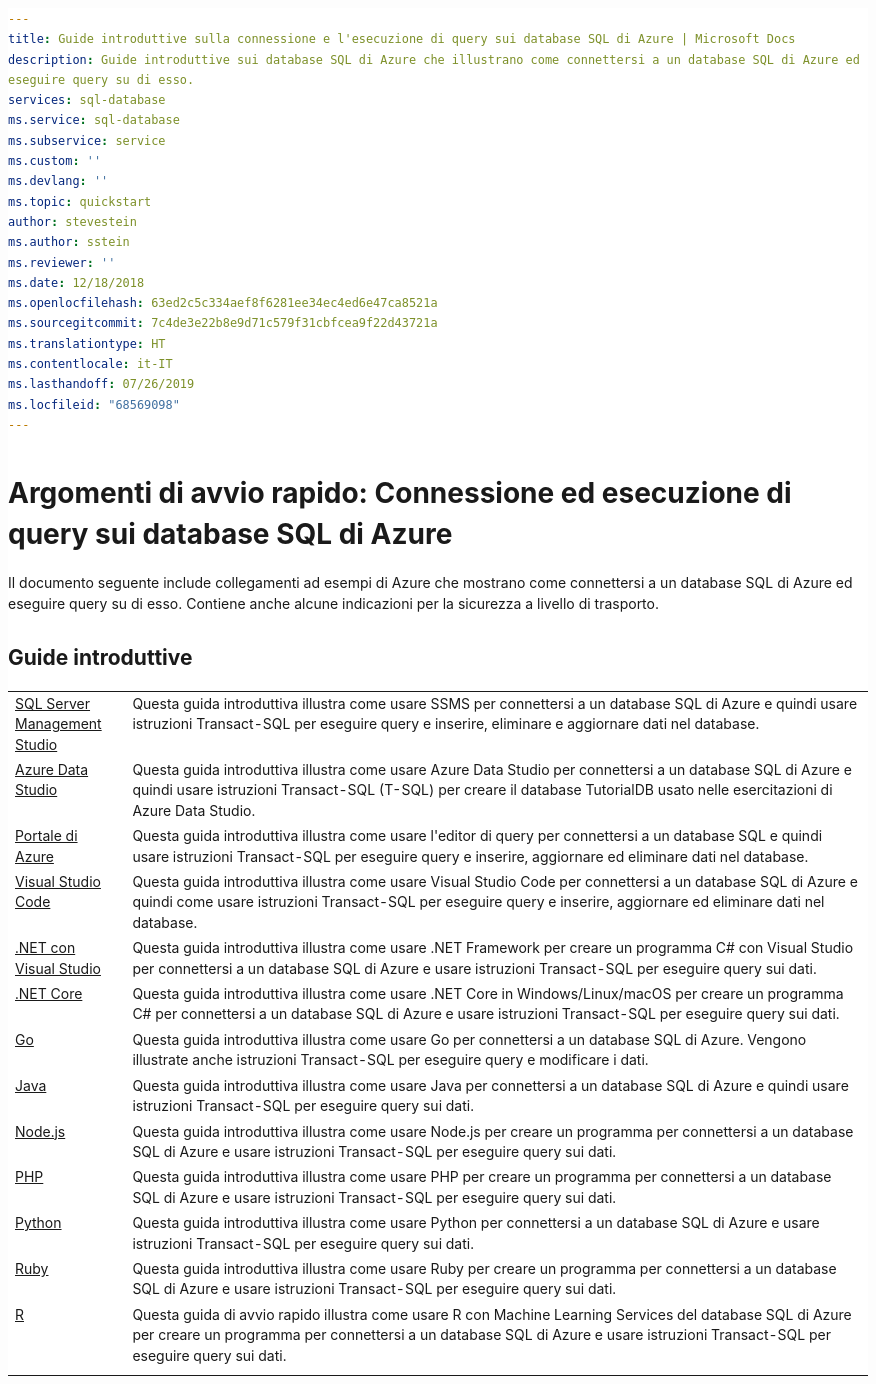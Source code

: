 ```yaml
---
title: Guide introduttive sulla connessione e l'esecuzione di query sui database SQL di Azure | Microsoft Docs
description: Guide introduttive sui database SQL di Azure che illustrano come connettersi a un database SQL di Azure ed eseguire query su di esso.
services: sql-database
ms.service: sql-database
ms.subservice: service
ms.custom: ''
ms.devlang: ''
ms.topic: quickstart
author: stevestein
ms.author: sstein
ms.reviewer: ''
ms.date: 12/18/2018
ms.openlocfilehash: 63ed2c5c334aef8f6281ee34ec4ed6e47ca8521a
ms.sourcegitcommit: 7c4de3e22b8e9d71c579f31cbfcea9f22d43721a
ms.translationtype: HT
ms.contentlocale: it-IT
ms.lasthandoff: 07/26/2019
ms.locfileid: "68569098"
---
```

# <a name="quickstarts-azure-sql-database-connect-and-query"></a>Argomenti di avvio rapido: Connessione ed esecuzione di query sui database SQL di Azure

Il documento seguente include collegamenti ad esempi di Azure che mostrano come connettersi a un database SQL di Azure ed eseguire query su di esso. Contiene anche alcune indicazioni per la sicurezza a livello di trasporto.

## <a name="quickstarts"></a>Guide introduttive

| |  |
|---|---|
|[SQL Server Management Studio](sql-database-connect-query-ssms.md)|Questa guida introduttiva illustra come usare SSMS per connettersi a un database SQL di Azure e quindi usare istruzioni Transact-SQL per eseguire query e inserire, eliminare e aggiornare dati nel database.|
|[Azure Data Studio](https://docs.microsoft.com/sql/azure-data-studio/quickstart-sql-database?toc=/azure/sql-database/toc.json)|Questa guida introduttiva illustra come usare Azure Data Studio per connettersi a un database SQL di Azure e quindi usare istruzioni Transact-SQL (T-SQL) per creare il database TutorialDB usato nelle esercitazioni di Azure Data Studio.|
|[Portale di Azure](sql-database-connect-query-portal.md)|Questa guida introduttiva illustra come usare l'editor di query per connettersi a un database SQL e quindi usare istruzioni Transact-SQL per eseguire query e inserire, aggiornare ed eliminare dati nel database.|
|[Visual Studio Code](sql-database-connect-query-vscode.md)|Questa guida introduttiva illustra come usare Visual Studio Code per connettersi a un database SQL di Azure e quindi come usare istruzioni Transact-SQL per eseguire query e inserire, aggiornare ed eliminare dati nel database.|
|[.NET con Visual Studio](sql-database-connect-query-dotnet-visual-studio.md)|Questa guida introduttiva illustra come usare .NET Framework per creare un programma C# con Visual Studio per connettersi a un database SQL di Azure e usare istruzioni Transact-SQL per eseguire query sui dati.|
|[.NET Core](sql-database-connect-query-dotnet-core.md)|Questa guida introduttiva illustra come usare .NET Core in Windows/Linux/macOS per creare un programma C# per connettersi a un database SQL di Azure e usare istruzioni Transact-SQL per eseguire query sui dati.|
|[Go](sql-database-connect-query-go.md)|Questa guida introduttiva illustra come usare Go per connettersi a un database SQL di Azure. Vengono illustrate anche istruzioni Transact-SQL per eseguire query e modificare i dati.|
|[Java](sql-database-connect-query-java.md)|Questa guida introduttiva illustra come usare Java per connettersi a un database SQL di Azure e quindi usare istruzioni Transact-SQL per eseguire query sui dati.|
|[Node.js](sql-database-connect-query-nodejs.md)|Questa guida introduttiva illustra come usare Node.js per creare un programma per connettersi a un database SQL di Azure e usare istruzioni Transact-SQL per eseguire query sui dati.|
|[PHP](sql-database-connect-query-php.md)|Questa guida introduttiva illustra come usare PHP per creare un programma per connettersi a un database SQL di Azure e usare istruzioni Transact-SQL per eseguire query sui dati.|
|[Python](sql-database-connect-query-python.md)|Questa guida introduttiva illustra come usare Python per connettersi a un database SQL di Azure e usare istruzioni Transact-SQL per eseguire query sui dati. |
|[Ruby](sql-database-connect-query-ruby.md)|Questa guida introduttiva illustra come usare Ruby per creare un programma per connettersi a un database SQL di Azure e usare istruzioni Transact-SQL per eseguire query sui dati.|
|[R](sql-database-connect-query-r.md)|Questa guida di avvio rapido illustra come usare R con Machine Learning Services del database SQL di Azure per creare un programma per connettersi a un database SQL di Azure e usare istruzioni Transact-SQL per eseguire query sui dati.|
|||

